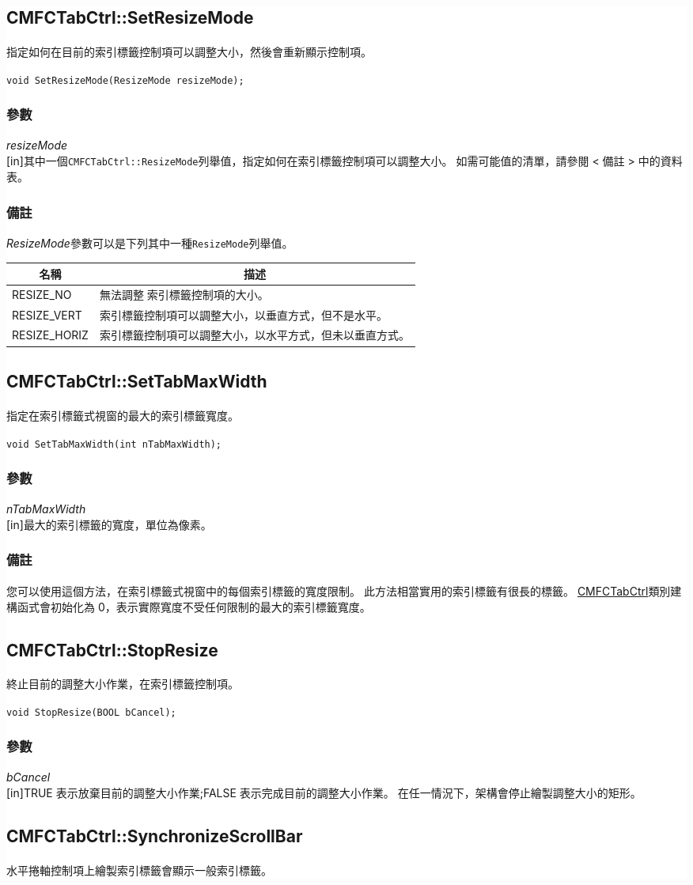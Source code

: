 ##  <a name="setresizemode"></a>  CMFCTabCtrl::SetResizeMode  
 指定如何在目前的索引標籤控制項可以調整大小，然後會重新顯示控制項。  
  
```  
void SetResizeMode(ResizeMode resizeMode);
```  
  
### <a name="parameters"></a>參數  
*resizeMode*<br/>
[in]其中一個`CMFCTabCtrl::ResizeMode`列舉值，指定如何在索引標籤控制項可以調整大小。 如需可能值的清單，請參閱 < 備註 > 中的資料表。  
  
### <a name="remarks"></a>備註  
 *ResizeMode*參數可以是下列其中一種`ResizeMode`列舉值。  
  
|名稱|描述|  
|----------|-----------------|  
|RESIZE_NO|無法調整 索引標籤控制項的大小。|  
|RESIZE_VERT|索引標籤控制項可以調整大小，以垂直方式，但不是水平。|  
|RESIZE_HORIZ|索引標籤控制項可以調整大小，以水平方式，但未以垂直方式。|  
  
##  <a name="settabmaxwidth"></a>  CMFCTabCtrl::SetTabMaxWidth  
 指定在索引標籤式視窗的最大的索引標籤寬度。  
  
```  
void SetTabMaxWidth(int nTabMaxWidth);
```  
  
### <a name="parameters"></a>參數  
*nTabMaxWidth*<br/>
[in]最大的索引標籤的寬度，單位為像素。  
  
### <a name="remarks"></a>備註  
 您可以使用這個方法，在索引標籤式視窗中的每個索引標籤的寬度限制。 此方法相當實用的索引標籤有很長的標籤。 [CMFCTabCtrl](../../mfc/reference/cmfctabctrl-class.md)類別建構函式會初始化為 0，表示實際寬度不受任何限制的最大的索引標籤寬度。  
  
##  <a name="stopresize"></a>  CMFCTabCtrl::StopResize  
 終止目前的調整大小作業，在索引標籤控制項。  
  
```  
void StopResize(BOOL bCancel);
```  
  
### <a name="parameters"></a>參數  
*bCancel*<br/>
[in]TRUE 表示放棄目前的調整大小作業;FALSE 表示完成目前的調整大小作業。 在任一情況下，架構會停止繪製調整大小的矩形。  
  
##  <a name="synchronizescrollbar"></a>  CMFCTabCtrl::SynchronizeScrollBar  
 水平捲軸控制項上繪製索引標籤會顯示一般索引標籤。  
  
